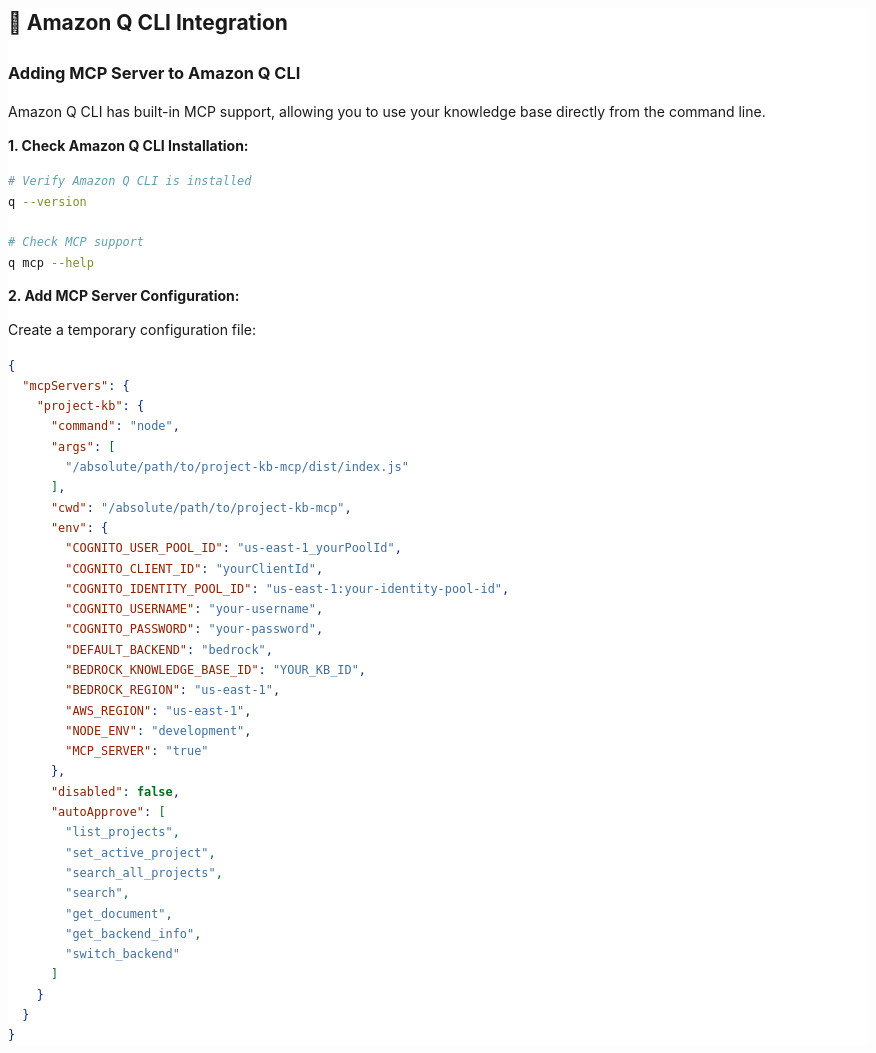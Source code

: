 ## 🔌 Amazon Q CLI Integration

### Adding MCP Server to Amazon Q CLI

Amazon Q CLI has built-in MCP support, allowing you to use your knowledge base directly from the command line.

**1. Check Amazon Q CLI Installation:**

```bash
# Verify Amazon Q CLI is installed
q --version

# Check MCP support
q mcp --help
```

**2. Add MCP Server Configuration:**

Create a temporary configuration file:

```json
{
  "mcpServers": {
    "project-kb": {
      "command": "node",
      "args": [
        "/absolute/path/to/project-kb-mcp/dist/index.js"
      ],
      "cwd": "/absolute/path/to/project-kb-mcp",
      "env": {
        "COGNITO_USER_POOL_ID": "us-east-1_yourPoolId",
        "COGNITO_CLIENT_ID": "yourClientId",
        "COGNITO_IDENTITY_POOL_ID": "us-east-1:your-identity-pool-id",
        "COGNITO_USERNAME": "your-username",
        "COGNITO_PASSWORD": "your-password",
        "DEFAULT_BACKEND": "bedrock",
        "BEDROCK_KNOWLEDGE_BASE_ID": "YOUR_KB_ID",
        "BEDROCK_REGION": "us-east-1",
        "AWS_REGION": "us-east-1",
        "NODE_ENV": "development",
        "MCP_SERVER": "true"
      },
      "disabled": false,
      "autoApprove": [
        "list_projects",
        "set_active_project",
        "search_all_projects",
        "search",
        "get_document",
        "get_backend_info",
        "switch_backend"
      ]
    }
  }
}
```
